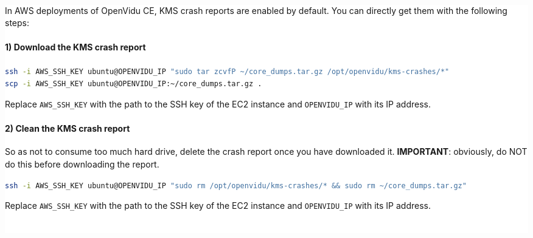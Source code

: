 In AWS deployments of OpenVidu CE, KMS crash reports are enabled by default. You can directly get them with the following steps:

#### 1) Download the KMS crash report

```bash
ssh -i AWS_SSH_KEY ubuntu@OPENVIDU_IP "sudo tar zcvfP ~/core_dumps.tar.gz /opt/openvidu/kms-crashes/*"
scp -i AWS_SSH_KEY ubuntu@OPENVIDU_IP:~/core_dumps.tar.gz .
```

Replace `AWS_SSH_KEY` with the path to the SSH key of the EC2 instance and `OPENVIDU_IP` with its IP address.

#### 2) Clean the KMS crash report

So as not to consume too much hard drive, delete the crash report once you have downloaded it. **IMPORTANT**: obviously, do NOT do this before downloading the report.

```bash
ssh -i AWS_SSH_KEY ubuntu@OPENVIDU_IP "sudo rm /opt/openvidu/kms-crashes/* && sudo rm ~/core_dumps.tar.gz"
```

Replace `AWS_SSH_KEY` with the path to the SSH key of the EC2 instance and `OPENVIDU_IP` with its IP address.

<br>

<link rel="stylesheet" href="https://cdnjs.cloudflare.com/ajax/libs/fancybox/3.1.20/jquery.fancybox.min.css" />
<script src="https://cdnjs.cloudflare.com/ajax/libs/fancybox/3.1.20/jquery.fancybox.min.js"></script>
<script type='text/javascript' src='js/fancybox-setup.js'></script>

<link rel="stylesheet" type="text/css" href="css/downloads/slick-1.6.0.css"/>
<link rel="stylesheet" type="text/css" href="css/slick-theme.css"/>
<script type="text/javascript" src="js/downloads/slick-1.6.0.min.js"></script>

<script>
    $('.docs-gallery').slick({
      autoplay: true,
      autoplaySpeed: 4000,
      dots: true,
      infinite: true,
      pauseOnHover: false,
      pauseOnFocus: false,
      responsive: [
      {
        breakpoint: 768,
        settings: {
          arrows: false,
          slidesToShow: 1
        }
      },
    ]
    });
</script>

<script src="js/copy-btn.js"></script>
